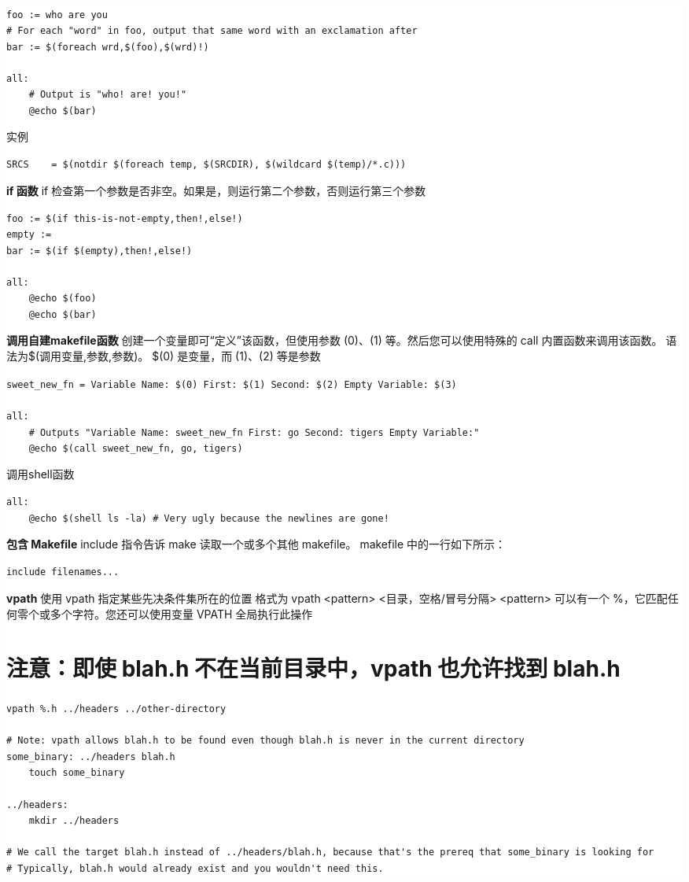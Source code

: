 ```shell
foo := who are you
# For each "word" in foo, output that same word with an exclamation after
bar := $(foreach wrd,$(foo),$(wrd)!)

all:
    # Output is "who! are! you!"
    @echo $(bar)
```

实例
```shell
SRCS    = $(notdir $(foreach temp, $(SRCDIR), $(wildcard $(temp)/*.c)))
```

**if 函数**
if 检查第一个参数是否非空。如果是，则运行第二个参数，否则运行第三个参数
```shell
foo := $(if this-is-not-empty,then!,else!)
empty :=
bar := $(if $(empty),then!,else!)

all:
    @echo $(foo)
    @echo $(bar)
```

**调用自建makefile函数**
创建一个变量即可“定义”该函数，但使用参数 $(0)、$(1) 等。然后您可以使用特殊的 call 内置函数来调用该函数。 语法为$(调用变量,参数,参数)。 $(0) 是变量，而 $(1)、$(2) 等是参数
```shell
sweet_new_fn = Variable Name: $(0) First: $(1) Second: $(2) Empty Variable: $(3)

all:
    # Outputs "Variable Name: sweet_new_fn First: go Second: tigers Empty Variable:"
    @echo $(call sweet_new_fn, go, tigers)
```

调用shell函数
```shell
all:
    @echo $(shell ls -la) # Very ugly because the newlines are gone!
```

**包含 Makefile**
include 指令告诉 make 读取一个或多个其他 makefile。 makefile 中的一行如下所示：
```shell
include filenames...
```

**vpath**
使用 vpath 指定某些先决条件集所在的位置
格式为 vpath \<pattern> <目录，空格/冒号分隔> \<pattern> 可以有一个 %，它匹配任何零个或多个字符。您还可以使用变量 VPATH 全局执行此操作

# 注意：即使 blah.h 不在当前目录中，vpath 也允许找到 blah.h
```shell
vpath %.h ../headers ../other-directory

# Note: vpath allows blah.h to be found even though blah.h is never in the current directory
some_binary: ../headers blah.h
    touch some_binary

../headers:
    mkdir ../headers

# We call the target blah.h instead of ../headers/blah.h, because that's the prereq that some_binary is looking for
# Typically, blah.h would already exist and you wouldn't need this.
```